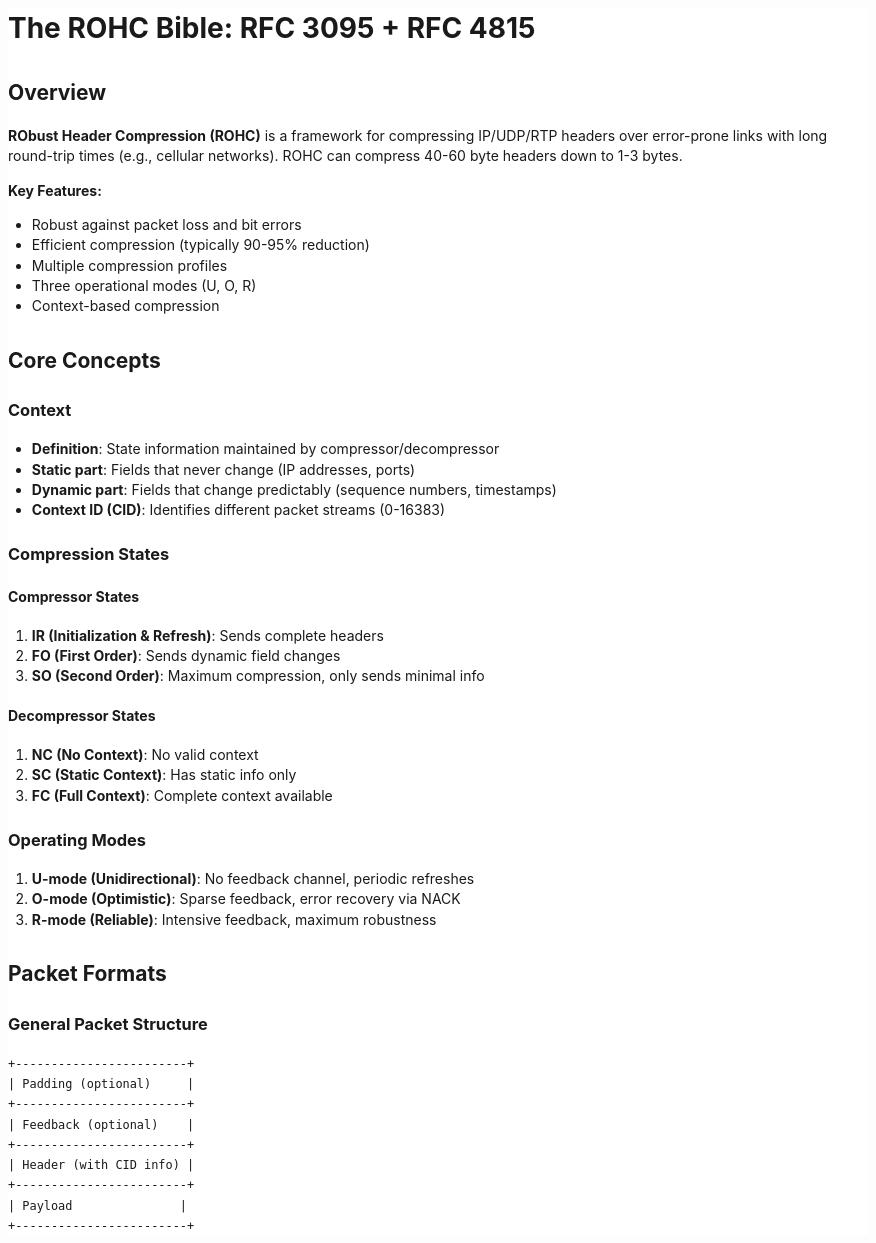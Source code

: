 # The ROHC Bible: RFC 3095 + RFC 4815

## Overview

**RObust Header Compression (ROHC)** is a framework for compressing IP/UDP/RTP headers over error-prone links with long round-trip times (e.g., cellular networks). ROHC can compress 40-60 byte headers down to 1-3 bytes.

**Key Features:**
- Robust against packet loss and bit errors
- Efficient compression (typically 90-95% reduction)
- Multiple compression profiles
- Three operational modes (U, O, R)
- Context-based compression

## Core Concepts

### Context
- **Definition**: State information maintained by compressor/decompressor
- **Static part**: Fields that never change (IP addresses, ports)
- **Dynamic part**: Fields that change predictably (sequence numbers, timestamps)
- **Context ID (CID)**: Identifies different packet streams (0-16383)

### Compression States

#### Compressor States
1. **IR (Initialization & Refresh)**: Sends complete headers
2. **FO (First Order)**: Sends dynamic field changes
3. **SO (Second Order)**: Maximum compression, only sends minimal info

#### Decompressor States
1. **NC (No Context)**: No valid context
2. **SC (Static Context)**: Has static info only
3. **FC (Full Context)**: Complete context available

### Operating Modes

1. **U-mode (Unidirectional)**: No feedback channel, periodic refreshes
2. **O-mode (Optimistic)**: Sparse feedback, error recovery via NACK
3. **R-mode (Reliable)**: Intensive feedback, maximum robustness

## Packet Formats

### General Packet Structure
```
+------------------------+
| Padding (optional)     |
+------------------------+
| Feedback (optional)    |
+------------------------+
| Header (with CID info) |
+------------------------+
| Payload               |
+------------------------+
```
